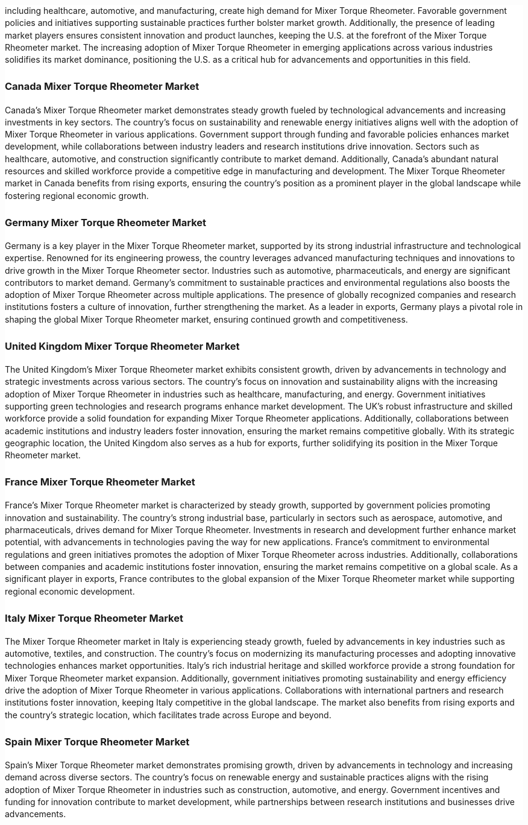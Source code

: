 including healthcare, automotive, and manufacturing, create high demand for Mixer Torque Rheometer. Favorable government policies and initiatives supporting sustainable practices further bolster market growth. Additionally, the presence of leading market players ensures consistent innovation and product launches, keeping the U.S. at the forefront of the Mixer Torque Rheometer market. The increasing adoption of Mixer Torque Rheometer in emerging applications across various industries solidifies its market dominance, positioning the U.S. as a critical hub for advancements and opportunities in this field.</p><h3>Canada Mixer Torque Rheometer Market</h3><p>Canada&rsquo;s Mixer Torque Rheometer market demonstrates steady growth fueled by technological advancements and increasing investments in key sectors. The country&rsquo;s focus on sustainability and renewable energy initiatives aligns well with the adoption of Mixer Torque Rheometer in various applications. Government support through funding and favorable policies enhances market development, while collaborations between industry leaders and research institutions drive innovation. Sectors such as healthcare, automotive, and construction significantly contribute to market demand. Additionally, Canada&rsquo;s abundant natural resources and skilled workforce provide a competitive edge in manufacturing and development. The Mixer Torque Rheometer market in Canada benefits from rising exports, ensuring the country&rsquo;s position as a prominent player in the global landscape while fostering regional economic growth.</p><h3>Germany Mixer Torque Rheometer Market</h3><p>Germany is a key player in the Mixer Torque Rheometer market, supported by its strong industrial infrastructure and technological expertise. Renowned for its engineering prowess, the country leverages advanced manufacturing techniques and innovations to drive growth in the Mixer Torque Rheometer sector. Industries such as automotive, pharmaceuticals, and energy are significant contributors to market demand. Germany&rsquo;s commitment to sustainable practices and environmental regulations also boosts the adoption of Mixer Torque Rheometer across multiple applications. The presence of globally recognized companies and research institutions fosters a culture of innovation, further strengthening the market. As a leader in exports, Germany plays a pivotal role in shaping the global Mixer Torque Rheometer market, ensuring continued growth and competitiveness.</p><h3>United Kingdom Mixer Torque Rheometer Market</h3><p>The United Kingdom&rsquo;s Mixer Torque Rheometer market exhibits consistent growth, driven by advancements in technology and strategic investments across various sectors. The country&rsquo;s focus on innovation and sustainability aligns with the increasing adoption of Mixer Torque Rheometer in industries such as healthcare, manufacturing, and energy. Government initiatives supporting green technologies and research programs enhance market development. The UK&rsquo;s robust infrastructure and skilled workforce provide a solid foundation for expanding Mixer Torque Rheometer applications. Additionally, collaborations between academic institutions and industry leaders foster innovation, ensuring the market remains competitive globally. With its strategic geographic location, the United Kingdom also serves as a hub for exports, further solidifying its position in the Mixer Torque Rheometer market.</p><h3>France Mixer Torque Rheometer Market</h3><p>France&rsquo;s Mixer Torque Rheometer market is characterized by steady growth, supported by government policies promoting innovation and sustainability. The country&rsquo;s strong industrial base, particularly in sectors such as aerospace, automotive, and pharmaceuticals, drives demand for Mixer Torque Rheometer. Investments in research and development further enhance market potential, with advancements in technologies paving the way for new applications. France&rsquo;s commitment to environmental regulations and green initiatives promotes the adoption of Mixer Torque Rheometer across industries. Additionally, collaborations between companies and academic institutions foster innovation, ensuring the market remains competitive on a global scale. As a significant player in exports, France contributes to the global expansion of the Mixer Torque Rheometer market while supporting regional economic development.</p><h3>Italy Mixer Torque Rheometer Market</h3><p>The Mixer Torque Rheometer market in Italy is experiencing steady growth, fueled by advancements in key industries such as automotive, textiles, and construction. The country&rsquo;s focus on modernizing its manufacturing processes and adopting innovative technologies enhances market opportunities. Italy&rsquo;s rich industrial heritage and skilled workforce provide a strong foundation for Mixer Torque Rheometer market expansion. Additionally, government initiatives promoting sustainability and energy efficiency drive the adoption of Mixer Torque Rheometer in various applications. Collaborations with international partners and research institutions foster innovation, keeping Italy competitive in the global landscape. The market also benefits from rising exports and the country&rsquo;s strategic location, which facilitates trade across Europe and beyond.</p><h3>Spain Mixer Torque Rheometer Market</h3><p>Spain&rsquo;s Mixer Torque Rheometer market demonstrates promising growth, driven by advancements in technology and increasing demand across diverse sectors. The country&rsquo;s focus on renewable energy and sustainable practices aligns with the rising adoption of Mixer Torque Rheometer in industries such as construction, automotive, and energy. Government incentives and funding for innovation contribute to market development, while partnerships between research institutions and businesses drive advancements.